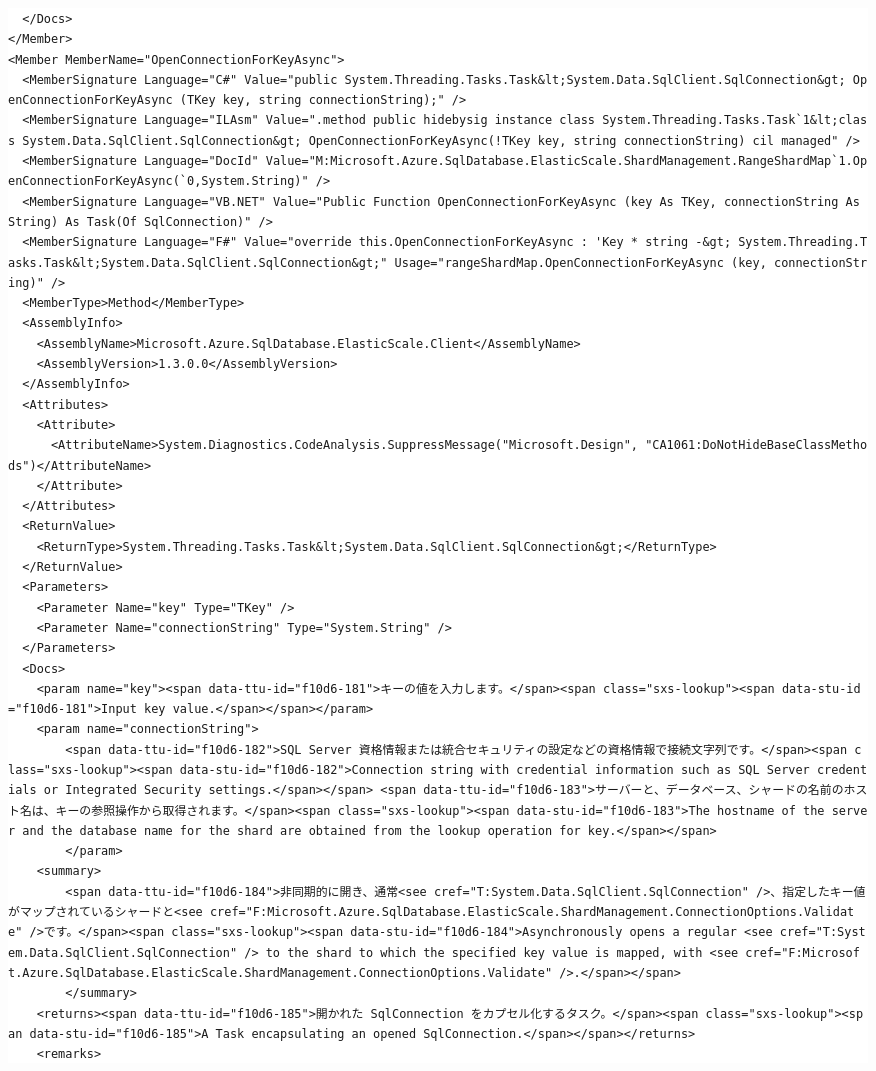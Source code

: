       </Docs>
    </Member>
    <Member MemberName="OpenConnectionForKeyAsync">
      <MemberSignature Language="C#" Value="public System.Threading.Tasks.Task&lt;System.Data.SqlClient.SqlConnection&gt; OpenConnectionForKeyAsync (TKey key, string connectionString);" />
      <MemberSignature Language="ILAsm" Value=".method public hidebysig instance class System.Threading.Tasks.Task`1&lt;class System.Data.SqlClient.SqlConnection&gt; OpenConnectionForKeyAsync(!TKey key, string connectionString) cil managed" />
      <MemberSignature Language="DocId" Value="M:Microsoft.Azure.SqlDatabase.ElasticScale.ShardManagement.RangeShardMap`1.OpenConnectionForKeyAsync(`0,System.String)" />
      <MemberSignature Language="VB.NET" Value="Public Function OpenConnectionForKeyAsync (key As TKey, connectionString As String) As Task(Of SqlConnection)" />
      <MemberSignature Language="F#" Value="override this.OpenConnectionForKeyAsync : 'Key * string -&gt; System.Threading.Tasks.Task&lt;System.Data.SqlClient.SqlConnection&gt;" Usage="rangeShardMap.OpenConnectionForKeyAsync (key, connectionString)" />
      <MemberType>Method</MemberType>
      <AssemblyInfo>
        <AssemblyName>Microsoft.Azure.SqlDatabase.ElasticScale.Client</AssemblyName>
        <AssemblyVersion>1.3.0.0</AssemblyVersion>
      </AssemblyInfo>
      <Attributes>
        <Attribute>
          <AttributeName>System.Diagnostics.CodeAnalysis.SuppressMessage("Microsoft.Design", "CA1061:DoNotHideBaseClassMethods")</AttributeName>
        </Attribute>
      </Attributes>
      <ReturnValue>
        <ReturnType>System.Threading.Tasks.Task&lt;System.Data.SqlClient.SqlConnection&gt;</ReturnType>
      </ReturnValue>
      <Parameters>
        <Parameter Name="key" Type="TKey" />
        <Parameter Name="connectionString" Type="System.String" />
      </Parameters>
      <Docs>
        <param name="key"><span data-ttu-id="f10d6-181">キーの値を入力します。</span><span class="sxs-lookup"><span data-stu-id="f10d6-181">Input key value.</span></span></param>
        <param name="connectionString">
            <span data-ttu-id="f10d6-182">SQL Server 資格情報または統合セキュリティの設定などの資格情報で接続文字列です。</span><span class="sxs-lookup"><span data-stu-id="f10d6-182">Connection string with credential information such as SQL Server credentials or Integrated Security settings.</span></span> <span data-ttu-id="f10d6-183">サーバーと、データベース、シャードの名前のホスト名は、キーの参照操作から取得されます。</span><span class="sxs-lookup"><span data-stu-id="f10d6-183">The hostname of the server and the database name for the shard are obtained from the lookup operation for key.</span></span>
            </param>
        <summary>
            <span data-ttu-id="f10d6-184">非同期的に開き、通常<see cref="T:System.Data.SqlClient.SqlConnection" />、指定したキー値がマップされているシャードと<see cref="F:Microsoft.Azure.SqlDatabase.ElasticScale.ShardManagement.ConnectionOptions.Validate" />です。</span><span class="sxs-lookup"><span data-stu-id="f10d6-184">Asynchronously opens a regular <see cref="T:System.Data.SqlClient.SqlConnection" /> to the shard to which the specified key value is mapped, with <see cref="F:Microsoft.Azure.SqlDatabase.ElasticScale.ShardManagement.ConnectionOptions.Validate" />.</span></span>
            </summary>
        <returns><span data-ttu-id="f10d6-185">開かれた SqlConnection をカプセル化するタスク。</span><span class="sxs-lookup"><span data-stu-id="f10d6-185">A Task encapsulating an opened SqlConnection.</span></span></returns>
        <remarks>